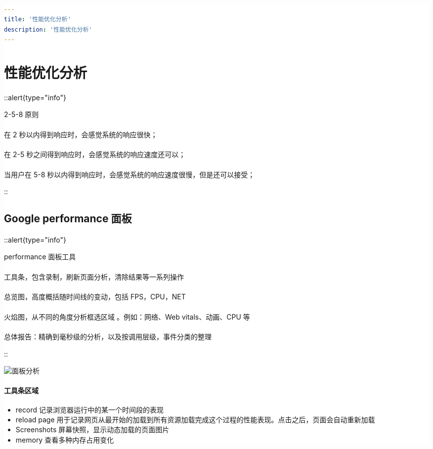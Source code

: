 ```yaml
---
title: '性能优化分析'
description: '性能优化分析'
---
```


# 性能优化分析


::alert{type="info"}

2-5-8 原则
<br /> <br /> 
在 2 秒以内得到响应时，会感觉系统的响应很快；
<br /> <br /> 
在 2-5 秒之间得到响应时，会感觉系统的响应速度还可以；
<br /> <br /> 
当用户在 5-8 秒以内得到响应时，会感觉系统的响应速度很慢，但是还可以接受；

::




## Google performance 面板


::alert{type="info"}

performance 面板工具
<br /> <br />
工具条，包含录制，刷新页面分析，清除结果等一系列操作
<br /> <br />
总览图，高度概括随时间线的变动，包括 FPS，CPU，NET
<br /> <br />
火焰图，从不同的角度分析框选区域 。例如：网络、Web vitals、动画、CPU 等
<br /> <br />
总体报告：精确到毫秒级的分析，以及按调用层级，事件分类的整理

::


<div align="left">
<img alt=面板分析 src=https://s3.uuu.ovh/imgs/2022/12/08/4d90cccd98181ccc.webp width=500 />
</div>


#### 工具条区域

- record 记录浏览器运行中的某一个时间段的表现
- reload page 用于记录网页从最开始的加载到所有资源加载完成这个过程的性能表现。点击之后，页面会自动重新加载
- Screenshots 屏幕快照，显示动态加载的页面图片
- memory 查看多种内存占用变化

